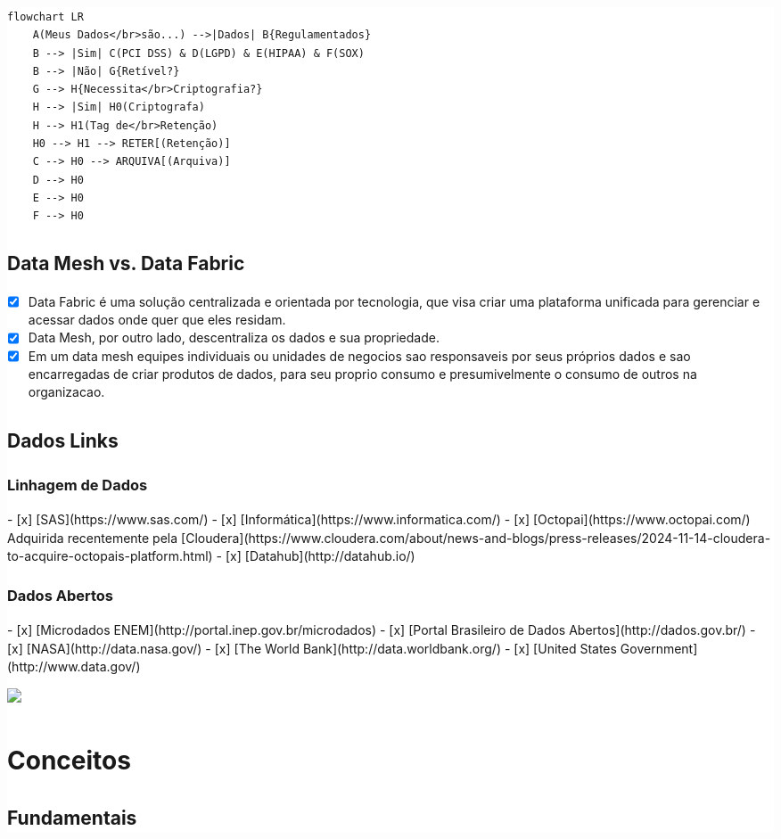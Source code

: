 
```mermaid
flowchart LR
    A(Meus Dados</br>são...) -->|Dados| B{Regulamentados}
    B --> |Sim| C(PCI DSS) & D(LGPD) & E(HIPAA) & F(SOX)
    B --> |Não| G{Retível?}
    G --> H{Necessita</br>Criptografia?}
    H --> |Sim| H0(Criptografa)
    H --> H1(Tag de</br>Retenção)
    H0 --> H1 --> RETER[(Retenção)]
    C --> H0 --> ARQUIVA[(Arquiva)]
    D --> H0
    E --> H0
    F --> H0
```

## Data Mesh vs. Data Fabric
- [x] Data Fabric é uma solução centralizada e orientada por tecnologia, que visa criar uma plataforma unificada para gerenciar e acessar dados onde quer que eles residam.
- [x] Data Mesh, por outro lado, descentraliza os dados e sua propriedade.
- [x] Em um data mesh equipes individuais ou unidades de negocios sao responsaveis ​​por seus próprios dados e sao encarregadas de criar produtos de dados, para seu proprio consumo e presumivelmente o consumo de outros na organizacao.

## Dados Links
### Linhagem de Dados
<div class="mdx-columns2" markdown>
- [x] [SAS](https://www.sas.com/)
- [x] [Informática](https://www.informatica.com/)
- [x] [Octopai](https://www.octopai.com/) Adquirida recentemente pela [Cloudera](https://www.cloudera.com/about/news-and-blogs/press-releases/2024-11-14-cloudera-to-acquire-octopais-platform.html)
- [x] [Datahub](http://datahub.io/)
</div>

### Dados Abertos
<div class="mdx-columns2" markdown>
- [x] [Microdados ENEM](http://portal.inep.gov.br/microdados)
- [x] [Portal Brasileiro de Dados Abertos](http://dados.gov.br/)
- [x] [NASA](http://data.nasa.gov/)
- [x] [The World Bank](http://data.worldbank.org/)
- [x] [United States Government](http://www.data.gov/)
</div>

![](img/data-engenharia.png)

# Conceitos
## Fundamentais
